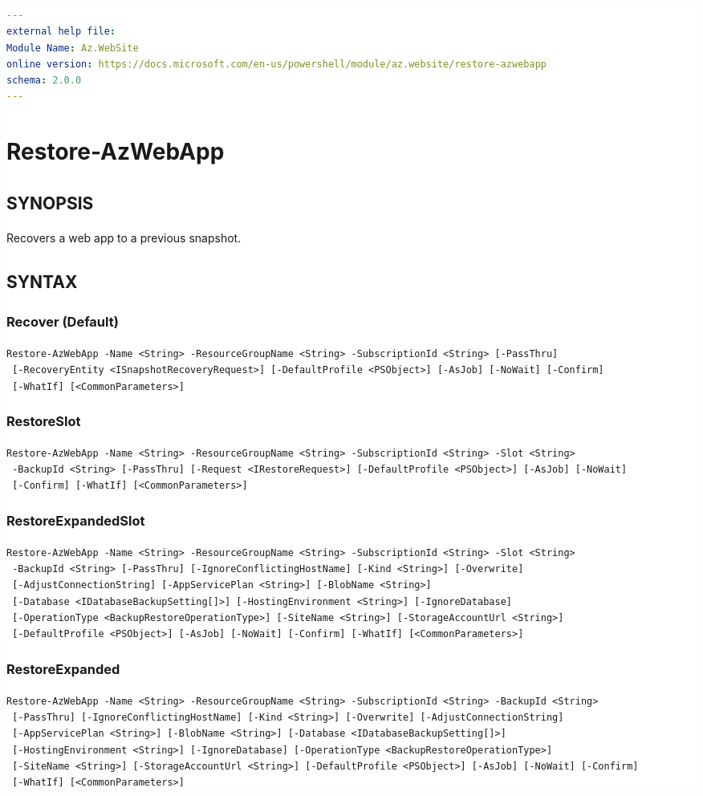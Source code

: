 ```yaml
---
external help file:
Module Name: Az.WebSite
online version: https://docs.microsoft.com/en-us/powershell/module/az.website/restore-azwebapp
schema: 2.0.0
---
```


# Restore-AzWebApp

## SYNOPSIS
Recovers a web app to a previous snapshot.

## SYNTAX

### Recover (Default)
```
Restore-AzWebApp -Name <String> -ResourceGroupName <String> -SubscriptionId <String> [-PassThru]
 [-RecoveryEntity <ISnapshotRecoveryRequest>] [-DefaultProfile <PSObject>] [-AsJob] [-NoWait] [-Confirm]
 [-WhatIf] [<CommonParameters>]
```

### RestoreSlot
```
Restore-AzWebApp -Name <String> -ResourceGroupName <String> -SubscriptionId <String> -Slot <String>
 -BackupId <String> [-PassThru] [-Request <IRestoreRequest>] [-DefaultProfile <PSObject>] [-AsJob] [-NoWait]
 [-Confirm] [-WhatIf] [<CommonParameters>]
```

### RestoreExpandedSlot
```
Restore-AzWebApp -Name <String> -ResourceGroupName <String> -SubscriptionId <String> -Slot <String>
 -BackupId <String> [-PassThru] [-IgnoreConflictingHostName] [-Kind <String>] [-Overwrite]
 [-AdjustConnectionString] [-AppServicePlan <String>] [-BlobName <String>]
 [-Database <IDatabaseBackupSetting[]>] [-HostingEnvironment <String>] [-IgnoreDatabase]
 [-OperationType <BackupRestoreOperationType>] [-SiteName <String>] [-StorageAccountUrl <String>]
 [-DefaultProfile <PSObject>] [-AsJob] [-NoWait] [-Confirm] [-WhatIf] [<CommonParameters>]
```

### RestoreExpanded
```
Restore-AzWebApp -Name <String> -ResourceGroupName <String> -SubscriptionId <String> -BackupId <String>
 [-PassThru] [-IgnoreConflictingHostName] [-Kind <String>] [-Overwrite] [-AdjustConnectionString]
 [-AppServicePlan <String>] [-BlobName <String>] [-Database <IDatabaseBackupSetting[]>]
 [-HostingEnvironment <String>] [-IgnoreDatabase] [-OperationType <BackupRestoreOperationType>]
 [-SiteName <String>] [-StorageAccountUrl <String>] [-DefaultProfile <PSObject>] [-AsJob] [-NoWait] [-Confirm]
 [-WhatIf] [<CommonParameters>]
```
